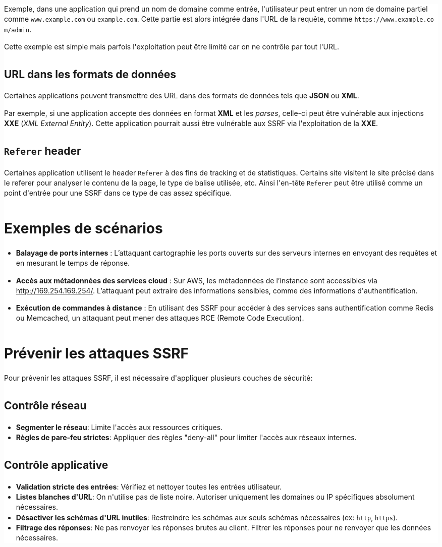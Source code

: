 Exemple, dans une application qui prend un nom de domaine comme entrée, l'utilisateur peut entrer un nom de domaine partiel comme `www.example.com` ou `example.com`. Cette partie est alors intégrée dans l'URL de la requête, comme `https://www.example.com/admin`.

Cette exemple est simple mais parfois l'exploitation peut être limité car on ne contrôle par tout l'URL.

## URL dans les formats de données

Certaines applications peuvent transmettre des URL dans des formats de données tels que **JSON** ou **XML**.

Par exemple, si une application accepte des données en format **XML** et les *parses*, celle-ci peut être vulnérable aux injections **XXE** (*XML External Entity*). Cette application pourrait aussi être vulnérable aux SSRF via l'exploitation de la **XXE**.

## `Referer` header

Certaines application utilisent le header `Referer` à des fins de tracking et de statistiques. Certains site visitent le site précisé dans le referer pour analyser le contenu de la page, le type de balise utilisée, etc. Ainsi l'en-tête `Referer` peut être utilisé comme un point d'entrée pour une SSRF dans ce type de cas assez spécifique.

# Exemples de scénarios

- **Balayage de ports internes** : L’attaquant cartographie les ports ouverts sur des serveurs internes en envoyant des requêtes et en mesurant le temps de réponse.

- **Accès aux métadonnées des services cloud** : Sur AWS, les métadonnées de l’instance sont accessibles via http://169.254.169.254/. L’attaquant peut extraire des informations sensibles, comme des informations d'authentification.

- **Exécution de commandes à distance** : En utilisant des SSRF pour accéder à des services sans authentification comme Redis ou Memcached, un attaquant peut mener des attaques RCE (Remote Code Execution).


# Prévenir les attaques SSRF

Pour prévenir les attaques SSRF, il est nécessaire d'appliquer plusieurs couches de sécurité:

## Contrôle réseau

- **Segmenter le réseau**: Limite l'accès aux ressources critiques.
- **Règles de pare-feu strictes**: Appliquer des règles "deny-all" pour limiter l'accès aux réseaux internes.

## Contrôle applicative

- **Validation stricte des entrées**: Vérifiez et nettoyer toutes les entrées utilisateur.
- **Listes blanches d'URL**: On n'utilise pas de liste noire. Autoriser uniquement les domaines ou IP spécifiques absolument nécessaires.
- **Désactiver les schémas d'URL inutiles**: Restreindre les schémas aux seuls schémas nécessaires (ex: `http`, `https`).
- **Filtrage des réponses**: Ne pas renvoyer les réponses brutes au client. Filtrer les réponses pour ne renvoyer que les données nécessaires.
